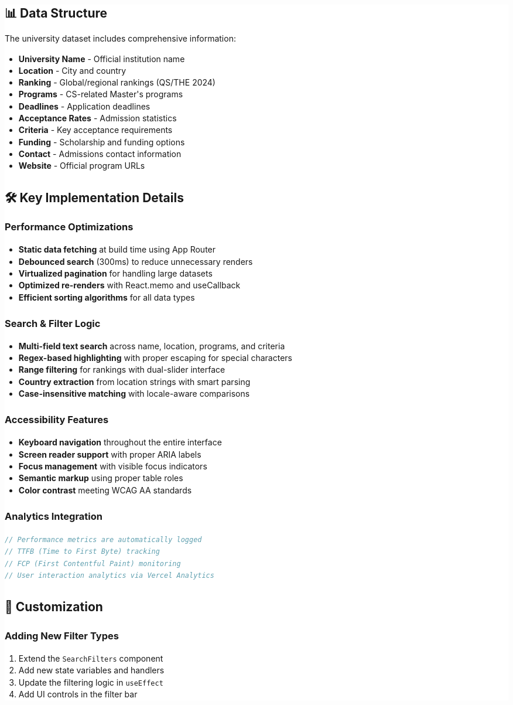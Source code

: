 ## 📊 Data Structure

The university dataset includes comprehensive information:

- **University Name** - Official institution name
- **Location** - City and country
- **Ranking** - Global/regional rankings (QS/THE 2024)
- **Programs** - CS-related Master's programs
- **Deadlines** - Application deadlines
- **Acceptance Rates** - Admission statistics
- **Criteria** - Key acceptance requirements
- **Funding** - Scholarship and funding options
- **Contact** - Admissions contact information
- **Website** - Official program URLs

## 🛠️ Key Implementation Details

### Performance Optimizations
- **Static data fetching** at build time using App Router
- **Debounced search** (300ms) to reduce unnecessary renders
- **Virtualized pagination** for handling large datasets
- **Optimized re-renders** with React.memo and useCallback
- **Efficient sorting algorithms** for all data types

### Search & Filter Logic
- **Multi-field text search** across name, location, programs, and criteria
- **Regex-based highlighting** with proper escaping for special characters
- **Range filtering** for rankings with dual-slider interface
- **Country extraction** from location strings with smart parsing
- **Case-insensitive matching** with locale-aware comparisons

### Accessibility Features
- **Keyboard navigation** throughout the entire interface
- **Screen reader support** with proper ARIA labels
- **Focus management** with visible focus indicators
- **Semantic markup** using proper table roles
- **Color contrast** meeting WCAG AA standards

### Analytics Integration
```typescript
// Performance metrics are automatically logged
// TTFB (Time to First Byte) tracking
// FCP (First Contentful Paint) monitoring
// User interaction analytics via Vercel Analytics
```

## 🔧 Customization

### Adding New Filter Types
1. Extend the `SearchFilters` component
2. Add new state variables and handlers
3. Update the filtering logic in `useEffect`
4. Add UI controls in the filter bar
